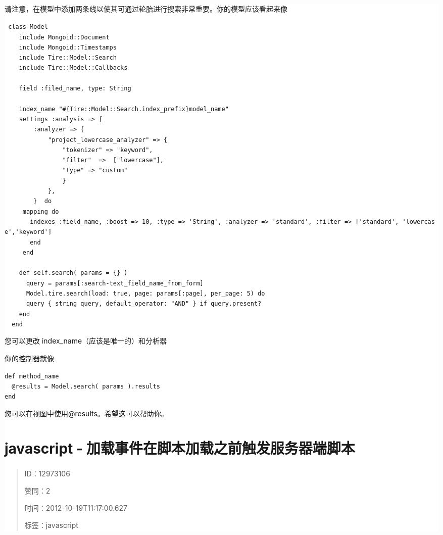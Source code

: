请注意，在模型中添加两​​条线以使其可通过轮胎进行搜索非常重要。你的模型应该看起来像

```
 class Model
    include Mongoid::Document
    include Mongoid::Timestamps
    include Tire::Model::Search
    include Tire::Model::Callbacks

    field :filed_name, type: String

    index_name "#{Tire::Model::Search.index_prefix}model_name"
    settings :analysis => {
        :analyzer => {
            "project_lowercase_analyzer" => {
                "tokenizer" => "keyword",
                "filter"  =>  ["lowercase"],
                "type" => "custom"
                }
            },
        }  do
     mapping do
       indexes :field_name, :boost => 10, :type => 'String', :analyzer => 'standard', :filter => ['standard', 'lowercase','keyword']
       end
     end

    def self.search( params = {} )
      query = params[:search-text_field_name_from_form]
      Model.tire.search(load: true, page: params[:page], per_page: 5) do
      query { string query, default_operator: "AND" } if query.present?
    end
  end 
```

您可以更改 index_name（应该是唯一的）和分析器

你的控制器就像

```
def method_name
  @results = Model.search( params ).results
end 
```

您可以在视图中使用@results。希望这可以帮助你。

# javascript - 加载事件在脚本加载之前触发服务器端脚本

> ID：12973106
> 
> 赞同：2
> 
> 时间：2012-10-19T11:17:00.627
> 
> 标签：javascript
